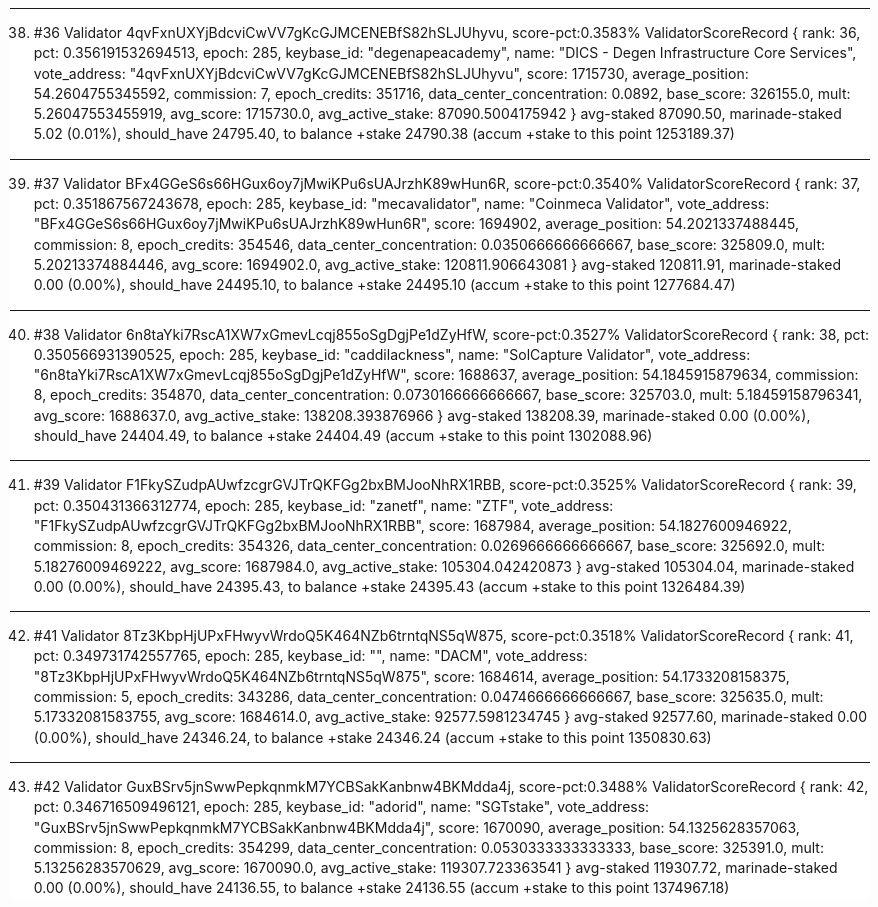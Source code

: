 -------------------------------------------------------------
38) #36 Validator 4qvFxnUXYjBdcviCwVV7gKcGJMCENEBfS82hSLJUhyvu, score-pct:0.3583%
ValidatorScoreRecord { rank: 36, pct: 0.356191532694513, epoch: 285, keybase_id: "degenapeacademy", name: "DICS - Degen Infrastructure Core Services", vote_address: "4qvFxnUXYjBdcviCwVV7gKcGJMCENEBfS82hSLJUhyvu", score: 1715730, average_position: 54.2604755345592, commission: 7, epoch_credits: 351716, data_center_concentration: 0.0892, base_score: 326155.0, mult: 5.26047553455919, avg_score: 1715730.0, avg_active_stake: 87090.5004175942 }
 avg-staked 87090.50, marinade-staked 5.02 (0.01%), should_have 24795.40, to balance +stake 24790.38 (accum +stake to this point 1253189.37)

-------------------------------------------------------------
39) #37 Validator BFx4GGeS6s66HGux6oy7jMwiKPu6sUAJrzhK89wHun6R, score-pct:0.3540%
ValidatorScoreRecord { rank: 37, pct: 0.351867567243678, epoch: 285, keybase_id: "mecavalidator", name: "Coinmeca Validator", vote_address: "BFx4GGeS6s66HGux6oy7jMwiKPu6sUAJrzhK89wHun6R", score: 1694902, average_position: 54.2021337488445, commission: 8, epoch_credits: 354546, data_center_concentration: 0.0350666666666667, base_score: 325809.0, mult: 5.20213374884446, avg_score: 1694902.0, avg_active_stake: 120811.906643081 }
 avg-staked 120811.91, marinade-staked 0.00 (0.00%), should_have 24495.10, to balance +stake 24495.10 (accum +stake to this point 1277684.47)

-------------------------------------------------------------
40) #38 Validator 6n8taYki7RscA1XW7xGmevLcqj855oSgDgjPe1dZyHfW, score-pct:0.3527%
ValidatorScoreRecord { rank: 38, pct: 0.350566931390525, epoch: 285, keybase_id: "caddilackness", name: "SolCapture Validator", vote_address: "6n8taYki7RscA1XW7xGmevLcqj855oSgDgjPe1dZyHfW", score: 1688637, average_position: 54.1845915879634, commission: 8, epoch_credits: 354870, data_center_concentration: 0.0730166666666667, base_score: 325703.0, mult: 5.18459158796341, avg_score: 1688637.0, avg_active_stake: 138208.393876966 }
 avg-staked 138208.39, marinade-staked 0.00 (0.00%), should_have 24404.49, to balance +stake 24404.49 (accum +stake to this point 1302088.96)

-------------------------------------------------------------
41) #39 Validator F1FkySZudpAUwfzcgrGVJTrQKFGg2bxBMJooNhRX1RBB, score-pct:0.3525%
ValidatorScoreRecord { rank: 39, pct: 0.350431366312774, epoch: 285, keybase_id: "zanetf", name: "ZTF", vote_address: "F1FkySZudpAUwfzcgrGVJTrQKFGg2bxBMJooNhRX1RBB", score: 1687984, average_position: 54.1827600946922, commission: 8, epoch_credits: 354326, data_center_concentration: 0.0269666666666667, base_score: 325692.0, mult: 5.18276009469222, avg_score: 1687984.0, avg_active_stake: 105304.042420873 }
 avg-staked 105304.04, marinade-staked 0.00 (0.00%), should_have 24395.43, to balance +stake 24395.43 (accum +stake to this point 1326484.39)

-------------------------------------------------------------
42) #41 Validator 8Tz3KbpHjUPxFHwyvWrdoQ5K464NZb6trntqNS5qW875, score-pct:0.3518%
ValidatorScoreRecord { rank: 41, pct: 0.349731742557765, epoch: 285, keybase_id: "", name: "DACM", vote_address: "8Tz3KbpHjUPxFHwyvWrdoQ5K464NZb6trntqNS5qW875", score: 1684614, average_position: 54.1733208158375, commission: 5, epoch_credits: 343286, data_center_concentration: 0.0474666666666667, base_score: 325635.0, mult: 5.17332081583755, avg_score: 1684614.0, avg_active_stake: 92577.5981234745 }
 avg-staked 92577.60, marinade-staked 0.00 (0.00%), should_have 24346.24, to balance +stake 24346.24 (accum +stake to this point 1350830.63)

-------------------------------------------------------------
43) #42 Validator GuxBSrv5jnSwwPepkqnmkM7YCBSakKanbnw4BKMdda4j, score-pct:0.3488%
ValidatorScoreRecord { rank: 42, pct: 0.346716509496121, epoch: 285, keybase_id: "adorid", name: "SGTstake", vote_address: "GuxBSrv5jnSwwPepkqnmkM7YCBSakKanbnw4BKMdda4j", score: 1670090, average_position: 54.1325628357063, commission: 8, epoch_credits: 354299, data_center_concentration: 0.0530333333333333, base_score: 325391.0, mult: 5.13256283570629, avg_score: 1670090.0, avg_active_stake: 119307.723363541 }
 avg-staked 119307.72, marinade-staked 0.00 (0.00%), should_have 24136.55, to balance +stake 24136.55 (accum +stake to this point 1374967.18)
